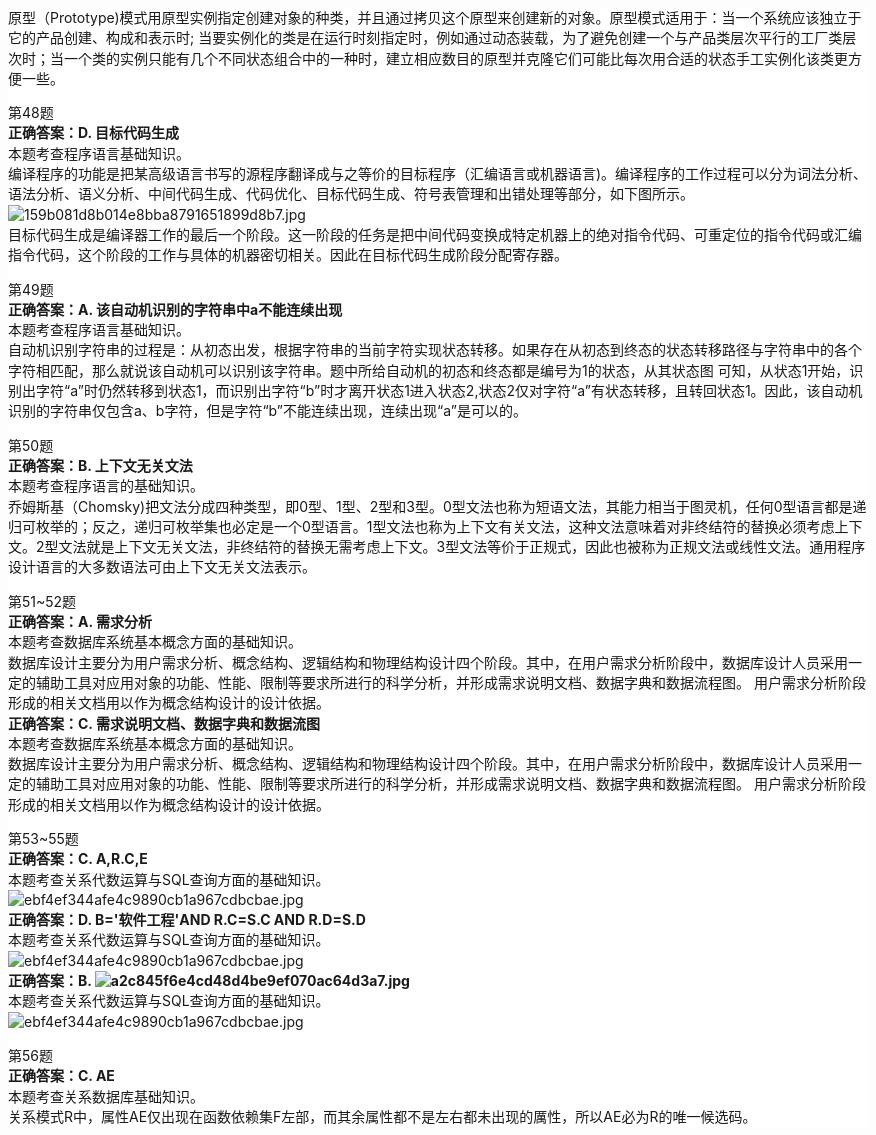 原型（Prototype)模式用原型实例指定创建对象的种类，并且通过拷贝这个原型来创建新的对象。原型模式适用于：当一个系统应该独立于它的产品创建、构成和表示时; 当要实例化的类是在运行时刻指定时，例如通过动态装载，为了避免创建一个与产品类层次平行的工厂类层次时；当一个类的实例只能有几个不同状态组合中的一种时，建立相应数目的原型并克隆它们可能比每次用合适的状态手工实例化该类更方便一些。  
  
第48题  
**正确答案：D. 目标代码生成**  
本题考查程序语言基础知识。  
编译程序的功能是把某高级语言书写的源程序翻译成与之等价的目标程序（汇编语言或机器语言)。编译程序的工作过程可以分为词法分析、语法分析、语义分析、中间代码生成、代码优化、目标代码生成、符号表管理和出错处理等部分，如下图所示。  
![159b081d8b014e8bba8791651899d8b7.jpg][]  
目标代码生成是编译器工作的最后一个阶段。这一阶段的任务是把中间代码变换成特定机器上的绝对指令代码、可重定位的指令代码或汇编指令代码，这个阶段的工作与具体的机器密切相关。因此在目标代码生成阶段分配寄存器。  
  
第49题  
**正确答案：A. 该自动机识别的字符串中a不能连续出现**  
本题考查程序语言基础知识。  
自动机识别字符串的过程是：从初态出发，根据字符串的当前字符实现状态转移。如果存在从初态到终态的状态转移路径与字符串中的各个字符相匹配，那么就说该自动机可以识别该字符串。题中所给自动机的初态和终态都是编号为1的状态，从其状态图 可知，从状态1开始，识别出字符“a”时仍然转移到状态1，而识别出字符“b”时才离开状态1进入状态2,状态2仅对字符“a”有状态转移，且转回状态1。因此，该自动机识别的字符串仅包含a、b字符，但是字符“b”不能连续出现，连续出现“a”是可以的。  
  
第50题  
**正确答案：B. 上下文无关文法**  
本题考查程序语言的基础知识。  
乔姆斯基（Chomsky)把文法分成四种类型，即0型、1型、2型和3型。0型文法也称为短语文法，其能力相当于图灵机，任何0型语言都是递归可枚举的；反之，递归可枚举集也必定是一个0型语言。1型文法也称为上下文有关文法，这种文法意味着对非终结符的替换必须考虑上下文。2型文法就是上下文无关文法，非终结符的替换无需考虑上下文。3型文法等价于正规式，因此也被称为正规文法或线性文法。通用程序设计语言的大多数语法可由上下文无关文法表示。  
  
第51~52题  
**正确答案：A. 需求分析**  
本题考查数据库系统基本概念方面的基础知识。  
数据库设计主要分为用户需求分析、概念结构、逻辑结构和物理结构设计四个阶段。其中，在用户需求分析阶段中，数据库设计人员采用一定的辅助工具对应用对象的功能、性能、限制等要求所进行的科学分析，并形成需求说明文档、数据字典和数据流程图。 用户需求分析阶段形成的相关文档用以作为概念结构设计的设计依据。  
**正确答案：C. 需求说明文档、数据字典和数据流图**  
本题考查数据库系统基本概念方面的基础知识。  
数据库设计主要分为用户需求分析、概念结构、逻辑结构和物理结构设计四个阶段。其中，在用户需求分析阶段中，数据库设计人员采用一定的辅助工具对应用对象的功能、性能、限制等要求所进行的科学分析，并形成需求说明文档、数据字典和数据流程图。 用户需求分析阶段形成的相关文档用以作为概念结构设计的设计依据。  
  
第53~55题  
**正确答案：C. A,R.C,E**  
本题考查关系代数运算与SQL查询方面的基础知识。  
![ebf4ef344afe4c9890cb1a967cdbcbae.jpg][]  
**正确答案：D. B='软件工程'AND R.C=S.C AND R.D=S.D**  
本题考查关系代数运算与SQL查询方面的基础知识。  
![ebf4ef344afe4c9890cb1a967cdbcbae.jpg][]  
**正确答案：B. ![a2c845f6e4cd48d4be9ef070ac64d3a7.jpg][]**  
本题考查关系代数运算与SQL查询方面的基础知识。  
![ebf4ef344afe4c9890cb1a967cdbcbae.jpg][]  
  
第56题  
**正确答案：C. AE**  
本题考查关系数据库基础知识。  
关系模式R中，属性AE仅出现在函数依赖集F左部，而其余属性都不是左右都未出现的厲性，所以AE必为R的唯一候选码。  
  

[ac1a57fa54394361ade9c4803d655071.jpg]: https://www.xkxxkx.cn/file/exam/software/软件设计师/综合知识/第19题/ac1a57fa54394361ade9c4803d655071.jpg
[2bff4c2d5c0b4c5b8eecac8da59f1eec.jpg]: https://www.xkxxkx.cn/file/exam/software/软件设计师/综合知识/第24题/2bff4c2d5c0b4c5b8eecac8da59f1eec.jpg
[c6eec37acd484b059d79b34d9ea0a56f.jpg]: https://www.xkxxkx.cn/file/exam/software/软件设计师/综合知识/第27题/c6eec37acd484b059d79b34d9ea0a56f.jpg
[1f7af180a4104bf29f40d725c81ead4b.jpg]: https://www.xkxxkx.cn/file/exam/software/软件设计师/综合知识/第34题/1f7af180a4104bf29f40d725c81ead4b.jpg
[531d6029257142dea11c544da452fac7.jpg]: https://www.xkxxkx.cn/file/exam/software/软件设计师/综合知识/第46题/531d6029257142dea11c544da452fac7.jpg
[303b91758b3140c9b8354e9d0b859b81.jpg]: https://www.xkxxkx.cn/file/exam/software/软件设计师/综合知识/第49题/303b91758b3140c9b8354e9d0b859b81.jpg
[fdc5bdf215954072804403839d8cee27.jpg]: https://www.xkxxkx.cn/file/exam/software/软件设计师/综合知识/第53题/fdc5bdf215954072804403839d8cee27.jpg
[834fef8d799b41d0bcbc3a0d47f08e66.jpg]: https://www.xkxxkx.cn/file/exam/software/软件设计师/综合知识/第55题/834fef8d799b41d0bcbc3a0d47f08e66.jpg
[a2c845f6e4cd48d4be9ef070ac64d3a7.jpg]: https://www.xkxxkx.cn/file/exam/software/软件设计师/综合知识/第55题/a2c845f6e4cd48d4be9ef070ac64d3a7.jpg
[57b36f3e293a41fdbfd9b423610d65ff.jpg]: https://www.xkxxkx.cn/file/exam/software/软件设计师/综合知识/第55题/57b36f3e293a41fdbfd9b423610d65ff.jpg
[2a9fab23feff420abbd6f647c8c0f44a.jpg]: https://www.xkxxkx.cn/file/exam/software/软件设计师/综合知识/第55题/2a9fab23feff420abbd6f647c8c0f44a.jpg
[1af75f93c6ac43be9ff1b9572b7cd387.jpg]: https://www.xkxxkx.cn/file/exam/software/软件设计师/综合知识/第60题/1af75f93c6ac43be9ff1b9572b7cd387.jpg
[6b47d7b876164550a6b864c4f2bc0027.jpg]: https://www.xkxxkx.cn/file/exam/software/软件设计师/综合知识/第64题/6b47d7b876164550a6b864c4f2bc0027.jpg
[aef5fab385da4e268578082182448c62.jpg]: https://www.xkxxkx.cn/file/exam/software/软件设计师/综合知识/第25题/aef5fab385da4e268578082182448c62.jpg
[8705004619d342299794596c9751da45.jpg]: https://www.xkxxkx.cn/file/exam/software/软件设计师/综合知识/第25题/8705004619d342299794596c9751da45.jpg
[5b6e4e70967a4b5a882742b2eda23606.jpg]: https://www.xkxxkx.cn/file/exam/software/软件设计师/综合知识/第34题/5b6e4e70967a4b5a882742b2eda23606.jpg
[159b081d8b014e8bba8791651899d8b7.jpg]: https://www.xkxxkx.cn/file/exam/software/软件设计师/综合知识/第48题/159b081d8b014e8bba8791651899d8b7.jpg
[ebf4ef344afe4c9890cb1a967cdbcbae.jpg]: https://www.xkxxkx.cn/file/exam/software/软件设计师/综合知识/第53题/ebf4ef344afe4c9890cb1a967cdbcbae.jpg
[a2c845f6e4cd48d4be9ef070ac64d3a7.jpg]: https://www.xkxxkx.cn/file/exam/software/软件设计师/综合知识/第55题/a2c845f6e4cd48d4be9ef070ac64d3a7.jpg
[f5812de73f2b4089a382a3ed4405d080.jpg]: https://www.xkxxkx.cn/file/exam/software/软件设计师/综合知识/第57题/f5812de73f2b4089a382a3ed4405d080.jpg
[bf2e870d84fa4210b7d8d03532cb6943.jpg]: https://www.xkxxkx.cn/file/exam/software/软件设计师/综合知识/第59题/bf2e870d84fa4210b7d8d03532cb6943.jpg
[729fbf6176c44f0f9b515bfdeb111ca6.jpg]: https://www.xkxxkx.cn/file/exam/software/软件设计师/综合知识/第59题/729fbf6176c44f0f9b515bfdeb111ca6.jpg
[41f01b5776274ca48f6b9f4f8f9d6edd.jpg]: https://www.xkxxkx.cn/file/exam/software/软件设计师/综合知识/第61题/41f01b5776274ca48f6b9f4f8f9d6edd.jpg
[aa18be4b23e54b15b7438987981c61db.jpg]: https://www.xkxxkx.cn/file/exam/software/软件设计师/综合知识/第64题/aa18be4b23e54b15b7438987981c61db.jpg